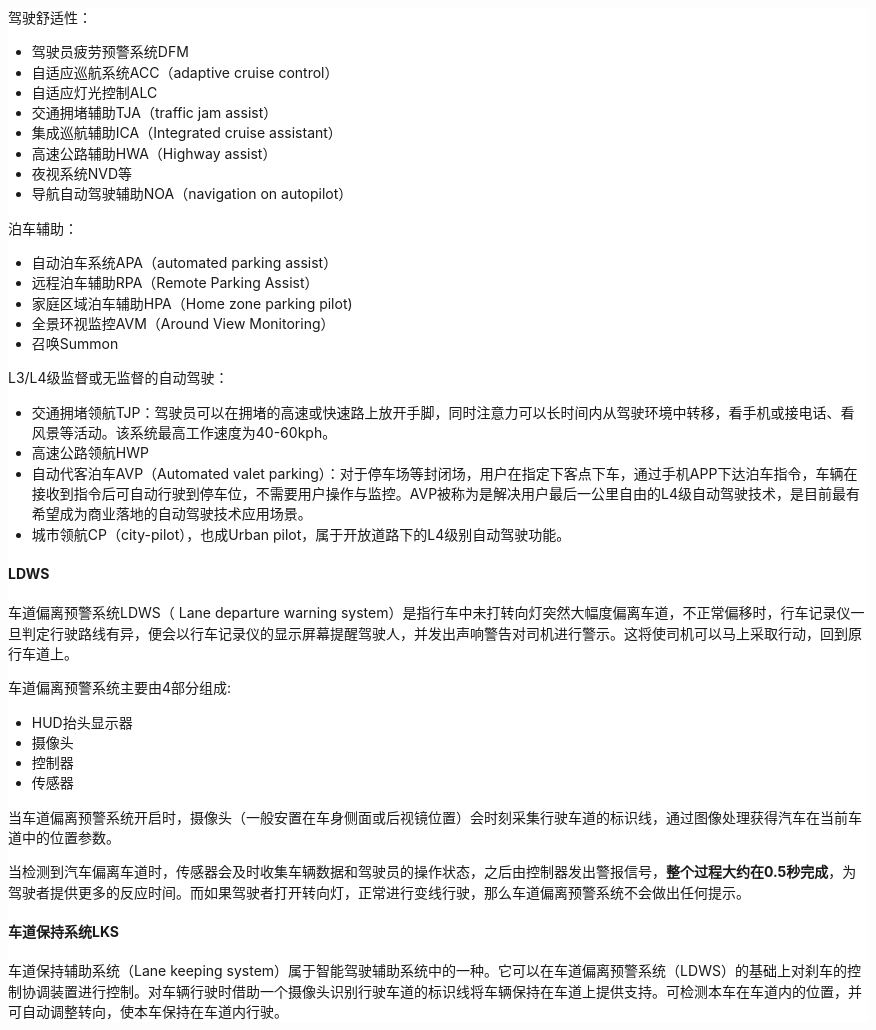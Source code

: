 驾驶舒适性：
- 驾驶员疲劳预警系统DFM
- 自适应巡航系统ACC（adaptive cruise control）
- 自适应灯光控制ALC
- 交通拥堵辅助TJA（traffic jam assist）
- 集成巡航辅助ICA（Integrated cruise assistant）
- 高速公路辅助HWA（Highway assist）
- 夜视系统NVD等
- 导航自动驾驶辅助NOA（navigation on autopilot）

泊车辅助：
- 自动泊车系统APA（automated parking assist）
- 远程泊车辅助RPA（Remote Parking Assist）
- 家庭区域泊车辅助HPA（Home zone parking pilot)
- 全景环视监控AVM（Around View Monitoring）
- 召唤Summon

L3/L4级监督或无监督的自动驾驶：
- 交通拥堵领航TJP：驾驶员可以在拥堵的高速或快速路上放开手脚，同时注意力可以长时间内从驾驶环境中转移，看手机或接电话、看风景等活动。该系统最高工作速度为40-60kph。
- 高速公路领航HWP
- 自动代客泊车AVP（Automated valet parking）：对于停车场等封闭场，用户在指定下客点下车，通过手机APP下达泊车指令，车辆在接收到指令后可自动行驶到停车位，不需要用户操作与监控。AVP被称为是解决用户最后一公里自由的L4级自动驾驶技术，是目前最有希望成为商业落地的自动驾驶技术应用场景。
- 城市领航CP（city-pilot），也成Urban pilot，属于开放道路下的L4级别自动驾驶功能。
#### LDWS

车道偏离预警系统LDWS（ Lane departure warning system）是指行车中未打转向灯突然大幅度偏离车道，不正常偏移时，行车记录仪一旦判定行驶路线有异，便会以行车记录仪的显示屏幕提醒驾驶人，并发出声响警告对司机进行警示。这将使司机可以马上采取行动，回到原行车道上。

车道偏离预警系统主要由4部分组成:
- HUD抬头显示器
- 摄像头
- 控制器
- 传感器

当车道偏离预警系统开启时，摄像头（一般安置在车身侧面或后视镜位置）会时刻采集行驶车道的标识线，通过图像处理获得汽车在当前车道中的位置参数。

当检测到汽车偏离车道时，传感器会及时收集车辆数据和驾驶员的操作状态，之后由控制器发出警报信号，**整个过程大约在0.5秒完成**，为驾驶者提供更多的反应时间。而如果驾驶者打开转向灯，正常进行变线行驶，那么车道偏离预警系统不会做出任何提示。



#### 车道保持系统LKS

车道保持辅助系统（Lane keeping system）属于智能驾驶辅助系统中的一种。它可以在车道偏离预警系统（LDWS）的基础上对刹车的控制协调装置进行控制。对车辆行驶时借助一个摄像头识别行驶车道的标识线将车辆保持在车道上提供支持。可检测本车在车道内的位置，并可自动调整转向，使本车保持在车道内行驶。
